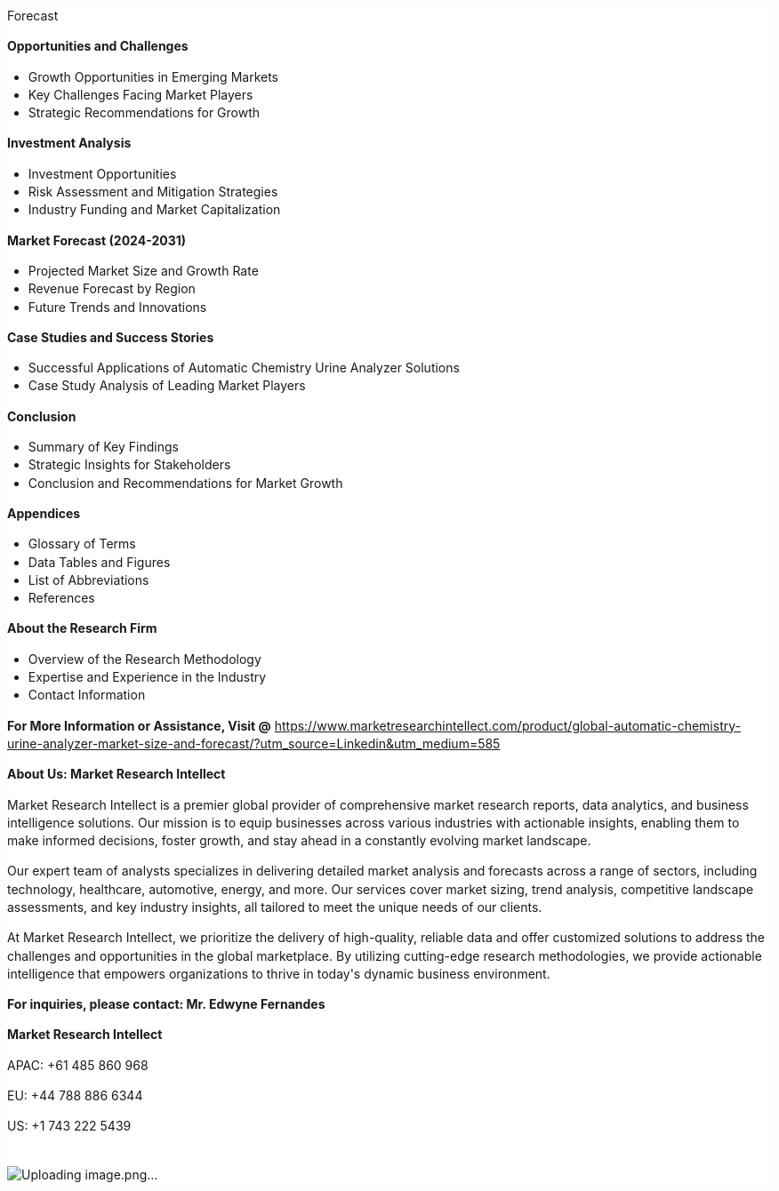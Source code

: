 Forecast</li></ul><p><strong>Opportunities and Challenges</strong></p><ul><li>Growth Opportunities in Emerging Markets</li><li>Key Challenges Facing Market Players</li><li>Strategic Recommendations for Growth</li></ul><p><strong>Investment Analysis</strong></p><ul><li>Investment Opportunities</li><li>Risk Assessment and Mitigation Strategies</li><li>Industry Funding and Market Capitalization</li></ul><p><strong>Market Forecast (2024-2031)</strong></p><ul><li>Projected Market Size and Growth Rate</li><li>Revenue Forecast by Region</li><li>Future Trends and Innovations</li></ul><p><strong>Case Studies and Success Stories</strong></p><ul><li>Successful Applications of Automatic Chemistry Urine Analyzer Solutions</li><li>Case Study Analysis of Leading Market Players</li></ul><p><strong>Conclusion</strong></p><ul><li>Summary of Key Findings</li><li>Strategic Insights for Stakeholders</li><li>Conclusion and Recommendations for Market Growth</li></ul><p><strong>Appendices</strong></p><ul><li>Glossary of Terms</li><li>Data Tables and Figures</li><li>List of Abbreviations</li><li>References</li></ul><p><strong>About the Research Firm</strong></p><ul><li>Overview of the Research Methodology</li><li>Expertise and Experience in the Industry</li><li>Contact Information</li></ul></div><div class="article-main__content" data-test-id="publishing-text-block"><p><span class="font-[700]"><strong>For More Information or Assistance, Visit @</strong>&nbsp;<a href="https://www.marketresearchintellect.com/product/global-automatic-chemistry-urine-analyzer-market-size-and-forecast/?utm_source=Linkedin&utm_medium=585">https://www.marketresearchintellect.com/product/global-automatic-chemistry-urine-analyzer-market-size-and-forecast/?utm_source=Linkedin&utm_medium=585</a></span></p><p><strong>About Us: Market Research Intellect</strong></p><p>Market Research Intellect is a premier global provider of comprehensive market research reports, data analytics, and business intelligence solutions. Our mission is to equip businesses across various industries with actionable insights, enabling them to make informed decisions, foster growth, and stay ahead in a constantly evolving market landscape.</p><p>Our expert team of analysts specializes in delivering detailed market analysis and forecasts across a range of sectors, including technology, healthcare, automotive, energy, and more. Our services cover market sizing, trend analysis, competitive landscape assessments, and key industry insights, all tailored to meet the unique needs of our clients.</p><p>At Market Research Intellect, we prioritize the delivery of high-quality, reliable data and offer customized solutions to address the challenges and opportunities in the global marketplace. By utilizing cutting-edge research methodologies, we provide actionable intelligence that empowers organizations to thrive in today's dynamic business environment.</p><p><strong>For inquiries, please contact: Mr. Edwyne Fernandes</strong></p><p><strong>Market Research Intellect</strong></p><p>APAC: +61 485 860 968</p><p>EU: +44 788 886 6344</p><p>US: +1 743 222 5439</p></div><div class="article-main__content" data-test-id="publishing-text-block">&nbsp;</div>
![Uploading image.png…]()
